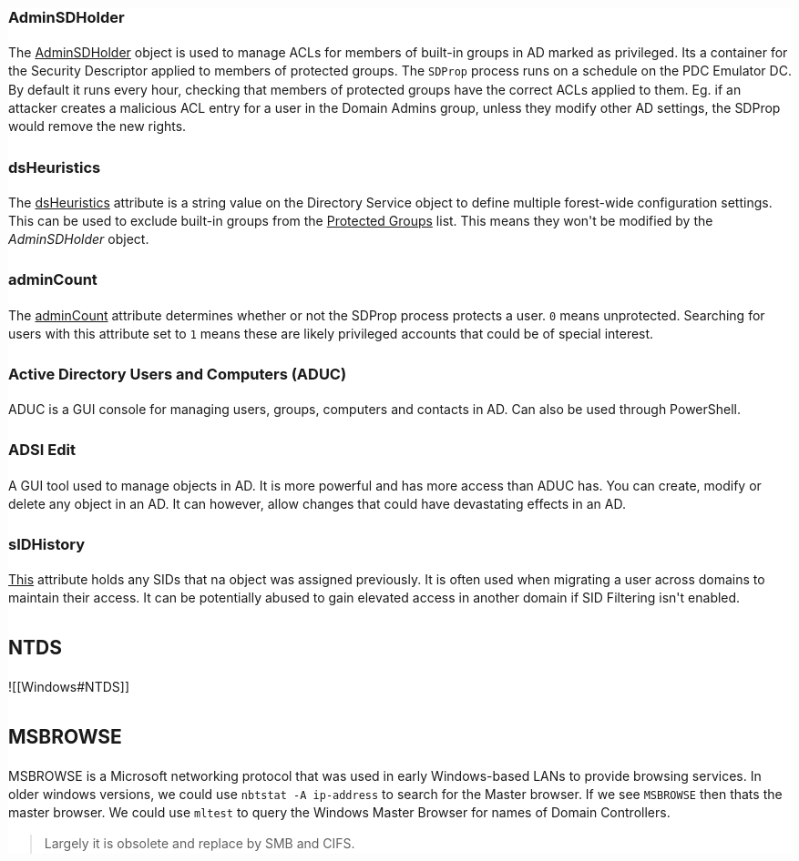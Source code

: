 ### AdminSDHolder
The [AdminSDHolder](https://docs.microsoft.com/en-us/windows-server/identity/ad-ds/plan/security-best-practices/appendix-c--protected-accounts-and-groups-in-active-directory) object is used to manage ACLs for members of built-in groups in AD marked as privileged. Its a container for the Security Descriptor applied to members of protected groups. The `SDProp` process runs on a schedule on the PDC Emulator DC. By default it runs every hour, checking that members of protected groups have the correct ACLs applied to them. Eg. if an attacker creates a malicious ACL entry for a user in the Domain Admins group, unless they modify other AD settings, the SDProp would remove the new rights.

### dsHeuristics
The [dsHeuristics](https://docs.microsoft.com/en-us/windows/win32/adschema/a-dsheuristics) attribute is a string value on the Directory Service object to define multiple forest-wide configuration settings. This can be used to exclude built-in groups from the [Protected Groups](https://docs.microsoft.com/en-us/windows-server/identity/ad-ds/plan/security-best-practices/appendix-c--protected-accounts-and-groups-in-active-directory) list. This means they won't be modified by the *AdminSDHolder* object.

### adminCount
The [adminCount](https://docs.microsoft.com/en-us/windows/win32/adschema/a-admincount) attribute determines whether or not the SDProp process protects a user. `0` means unprotected. Searching for users with this attribute set to `1` means these are likely privileged accounts that could be of special interest.

### Active Directory Users and Computers (ADUC)
ADUC is a GUI console for managing users, groups, computers and contacts in AD. Can also be used through PowerShell.

### ADSI Edit
A GUI tool used to manage objects in AD. It is more powerful and has more access than ADUC has. You can create, modify or delete any object in an AD. It can however, allow changes that could have devastating effects in an AD.

### sIDHistory
[This](https://docs.microsoft.com/en-us/defender-for-identity/cas-isp-unsecure-sid-history-attribute) attribute holds any SIDs that na object was assigned previously. It is often used when migrating a user across domains to maintain their access. It can be potentially abused to gain elevated access in another domain if SID Filtering isn't enabled.

## NTDS
![[Windows#NTDS]]

## MSBROWSE
MSBROWSE is a Microsoft networking protocol that was used in early Windows-based LANs to provide browsing services. In older windows versions, we could use `nbtstat -A ip-address` to search for the Master browser. If we see `MSBROWSE` then thats the master browser. We could use `mltest` to query the Windows Master Browser for names of Domain Controllers.
> Largely it is obsolete and replace by SMB and CIFS.

